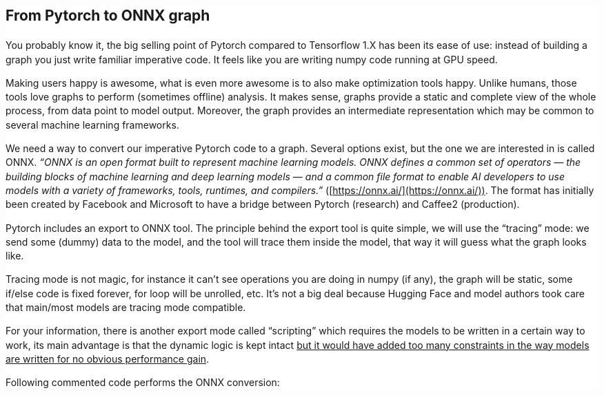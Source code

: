 ## From Pytorch to ONNX graph

You probably know it, the big selling point of Pytorch compared to Tensorflow 1.X has been its ease of use: instead of
building a graph you just write familiar imperative code. It feels like you are writing numpy code running at GPU speed.

Making users happy is awesome, what is even more awesome is to also make optimization tools happy. Unlike humans, those
tools love graphs to perform (sometimes offline) analysis. It makes sense, graphs provide a static and complete view of
the whole process, from data point to model output. Moreover, the graph provides an intermediate representation which
may be common to several machine learning frameworks.

We need a way to convert our imperative Pytorch code to a graph. Several options exist, but the one we are interested in
is called ONNX. _“ONNX is an open format built to represent machine learning models. ONNX defines a common set of
operators — the building blocks of machine learning and deep learning models — and a common file format to enable AI
developers to use models with a variety of frameworks, tools, runtimes, and
compilers.”_ ([https://onnx.ai/](https://onnx.ai/)). The format
has initially been created by Facebook and Microsoft to have a bridge between Pytorch (research) and Caffee2 (production).

Pytorch includes an export to ONNX tool. The principle behind the export tool is quite simple, we will use the “tracing”
mode: we send some (dummy) data to the model, and the tool will trace them inside the model, that way it will guess what
the graph looks like.

Tracing mode is not magic, for instance it can’t see operations you are doing in numpy (if any), the graph will be
static, some if/else code is fixed forever, for loop will be unrolled, etc. It’s not a big deal because Hugging Face and
model authors took care that main/most models are tracing mode compatible.

For your information, there is another export mode called “scripting” which requires the models to be written in a
certain way to work, its main advantage is that the dynamic logic is kept
intact [but it would have added too many constraints in the way models are written for no obvious performance gain](https://github.com/huggingface/transformers/pull/6846#issuecomment-690363367).

Following commented code performs the ONNX conversion:


